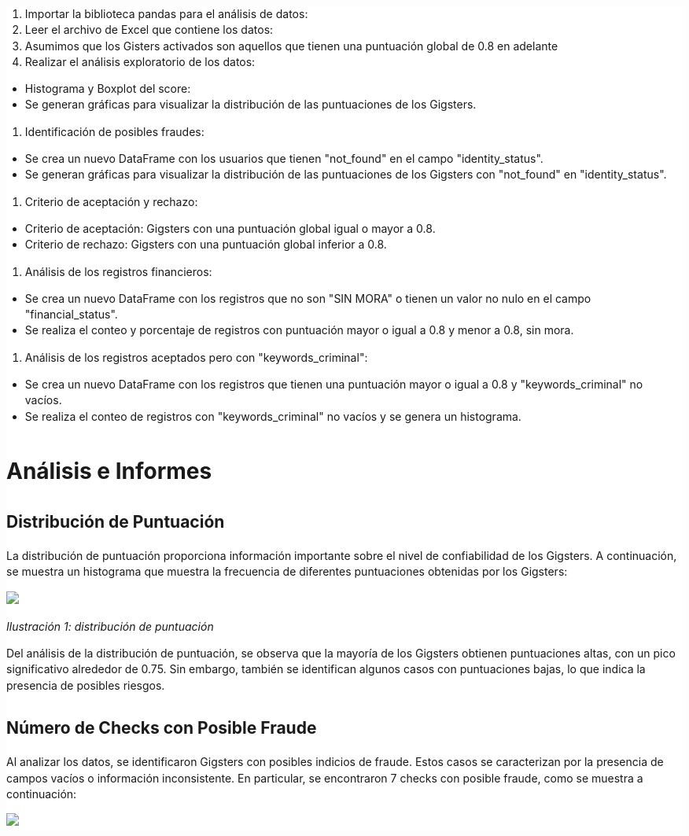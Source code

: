 1. Importar la biblioteca pandas para el análisis de datos:
1. Leer el archivo de Excel que contiene los datos:
1. Asumimos que los Gisters activados son aquellos que tienen una puntuación global de 0.8 en adelante
1. Realizar el análisis exploratorio de los datos:
- Histograma y Boxplot del score:
- Se generan gráficas para visualizar la distribución de las puntuaciones de los Gigsters.
1. Identificación de posibles fraudes:
- Se crea un nuevo DataFrame con los usuarios que tienen "not\_found" en el campo "identity\_status".
- Se generan gráficas para visualizar la distribución de las puntuaciones de los Gigsters con "not\_found" en "identity\_status".
1. Criterio de aceptación y rechazo:
- Criterio de aceptación: Gigsters con una puntuación global igual o mayor a 0.8.
- Criterio de rechazo: Gigsters con una puntuación global inferior a 0.8.
1. Análisis de los registros financieros:
- Se crea un nuevo DataFrame con los registros que no son "SIN MORA" o tienen un valor no nulo en el campo "financial\_status".
- Se realiza el conteo y porcentaje de registros con puntuación mayor o igual a 0.8 y menor a 0.8, sin mora.
1. Análisis de los registros aceptados pero con "keywords\_criminal":
- Se crea un nuevo DataFrame con los registros que tienen una puntuación mayor o igual a 0.8 y "keywords\_criminal" no vacíos.
- Se realiza el conteo de registros con "keywords\_criminal" no vacíos y se genera un histograma.


# <a name="_toc136362857"></a>**Análisis e Informes**



## <a name="_toc136362858"></a>**Distribución de Puntuación**
La distribución de puntuación proporciona información importante sobre el nivel de confiabilidad de los Gigsters. A continuación, se muestra un histograma que muestra la frecuencia de diferentes puntuaciones obtenidas por los Gigsters:

![](IMG/Aspose.Words.a0abaeff-fafc-44e2-b9da-791bb6f2282a.004.png)

<a name="_toc136362878"></a>*Ilustración 1: distribución de puntuación*

Del análisis de la distribución de puntuación, se observa que la mayoría de los Gigsters obtienen puntuaciones altas, con un pico significativo alrededor de 0.75. Sin embargo, también se identifican algunos casos con puntuaciones bajas, lo que indica la presencia de posibles riesgos.

## <a name="_toc136362859"></a>**Número de Checks con Posible Fraude**
Al analizar los datos, se identificaron Gigsters con posibles indicios de fraude. Estos casos se caracterizan por la presencia de campos vacíos o información inconsistente. En particular, se encontraron 7 checks con posible fraude, como se muestra a continuación:

![](IMG/Aspose.Words.a0abaeff-fafc-44e2-b9da-791bb6f2282a.005.png)
